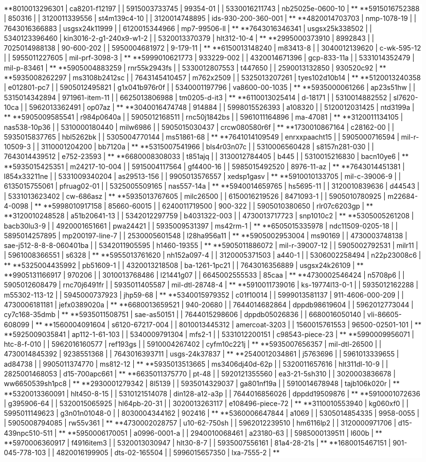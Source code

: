 **8010013296301 | ca8201-f12197 |  | 5915003733745 | 99354-01 |  | 5330016211743 | nb25025e-0600-10 | **    **5915016752388 | 850316 |  | 3120011339556 | st4m139c4-10 |  | 3120014748895 | ids-930-200-360-001 | **    **4820014703703 | nmp-1078-19 |  | 7643016366883 | usgsx24k11999 |  | 6120015344966 | mp7-99506-ll | **    **7643016346341 | usgsx25k338502 |  | 5340123396460 | kin3016-2-g1-240x9-w1-2 |  | 5320013370379 | hlt312-10-4 | **    **2995000373910 | 8992843 |  | 7025014988138 | 90-600-202 |  | 5950004681972 | 9-179-11 | **    **6150013148240 | m83413-8 |  | 3040012139620 | c-wk-595-12 |  | 5955011227605 | mil-prf-3098-3 | **
**5999010621773 | 933229-002 |  | 4320014671396 | gcp-833-11a |  | 5331014352479 | mil-p-83461 | **    **5905004883259 | rnr55k2943fs |  | 5330012807553 | t447650 |  | 2590013132850 | 930520c92 | **    **5935008262297 | ms3108b2412sc |  | 7643145410457 | m762x2509 |  | 5325013207261 | tyes102d10b14 | **    **5120013240358 | e012801-pc7 |  | 5905012495821 | g1x041b976r0f |  | 5340001197796 | va8600-00-1035 | **    **5935000061266 | ap23s51hw |  | 5315014342894 | 971961-item-11 |  | 6625013806988 | tm0205-d-it3 | **    **6110013025414 | d-18171 |  | 5310014882552 | sl7620-10ca |  | 5962013362491 | op07az | **
**3040016474748 | 914884 |  | 5998015526393 | a108320 |  | 5120012031425 | ntd3199a | **    **5905009585541 | r984p0640a |  | 5905012168511 | rnc50j1842bs |  | 5961011164896 | ma-47081 | **    **3120011134105 | nas538-10p36 |  | 5310000180440 | milw6986 |  | 5905015030437 | crcw080580r6f | **    **1730010867164 | c28162-00 |  | 5935015837765 | hbl5262bk |  | 5305004770144 | ms51861-68 | **    **7641014109549 | enrxxpaacht15 |  | 5905000716594 | mil-r-10509-3 |  | 3110001204200 | bb7120a | **    **5315007541966 | bls4r03n07c |  | 5310006560428 | s8157n281-030 |  | 7643014439512 | e752-23593 | **
**6680008308033 | t851ajq |  | 3130012784405 | b445 |  | 5310015216830 | bacn10ye6 | **    **5935015425351 | m24217-10-004 |  | 5915004117564 | gf4400-16 |  | 5985015492520 | 8976-11-az | **    **7643014451381 | l854x33211ne |  | 5331009340204 | as29513-156 |  | 9905013576557 | xedsp1gasv | **    **5910010133705 | mil-c-39006-9 |  | 6135015755061 | pfruag02-01 |  | 5325005509165 | nas557-14a | **    **5940014659765 | hs5695-11 |  | 3120010839636 | d44543 |  | 5331013623402 | cw-686asz | **    **5935013767605 | milc26500 |  | 6150016219526 | 8471093-1 |  | 5905010780925 | m22684-4-0098 | **
**5998010917158 | 85660-60015 |  | 6240011719500 | 900-322 |  | 5905010380650 | rlr07c6203gp | **    **3120010248528 | a51b20641-13 |  | 5342012297759 | b4031322-003 |  | 4730013717723 | snp1010c2 | **    **5305005261208 | bacb30lu3-9 |  | 4920001651661 | pwa24421 |  | 5935009531397 | ms42rm-1 | **    **6505015335978 | ndc11509-0205-18 |  | 5895014257895 | mp200197-line-7 |  | 2530005601548 | l28ha956a11 | **    **5905002953004 | ms90169 |  | 4730003748138 | sae-j512-8-8-8-060401ba |  | 5342011905595 | h1460-19355 | **    **5905011886072 | mil-r-39007-12 |  | 5905002792531 | milr11 |  | 5961008366551 | s6328 | **
**5955013761620 | nh152a097-4 |  | 3120005371503 | a440-1 |  | 5306002258494 | n22p23008c6 | **    **5325004435992 | pb51609-1 |  | 4320013218508 | ba-1261-1pc21 |  | 7643016356889 | usgsx24k26109 | **    **9905131166917 | 970206 |  | 3010013768486 | l21441g07 |  | 6645002555533 | 85caa | **    **4730002546424 | n5708p6 |  | 5905012608479 | rnc70j6491fr |  | 5935011405587 | mil-dtl-28748-4 | **    **5910011739016 | ks-19774l13-0-1 |  | 5935012162288 | m55302-113-12 |  | 5945000737923 | jhp59-68 | **    **5340015979352 | c01f10014 |  | 5999013581137 | 911-4606-000-209 |  | 4730006181181 | jefx0389020a | **
**6680013659521 | 940-20680 |  | 7644014682864 | dppdb98619604 |  | 5962012773044 | cy7c168-35dmb | **    **5935011508751 | sae-as50151 |  | 7644015298606 | dppdb05026836 |  | 6680016050140 | vli-86605-608099 | **    **1560004091604 | s6120-67217-004 |  | 8010013445312 | amercoat-3203 |  | 1560015761553 | 96500-02501-101 | **    **5925009035841 | ap112-1-61-103 |  | 5340009791304 | mfs2-1 |  | 5331012200151 | c98543-piece-23 | **    **5990009956071 | htc-8-f-010 |  | 5962016160577 | ref193gs |  | 5910004267402 | cyfm10c221j | **    **5935007656357 | mil-dtl-26500 |  | 4730014845392 | 9238551368 |  | 7643016393711 | usgs-24k37837 | **
**2540012034861 | j5763696 |  | 5961013339655 | ad84738 |  | 9905011374770 | ms812-12 | **    **5935013513665 | ms3406dj40d-62p |  | 5320011657616 | hlt311dl-10-9 |  | 2825001468053 | d15-700apc661 | **    **6635011375770 | pt-48 |  | 5920121355560 | ea3-21-5sh310 |  | 3020003836678 | ww6650539sh1pc8 | **    **2930001279342 | 8l5139 |  | 5935014329037 | ga801nf19a |  | 5910014678948 | tajb106k020r | **    **5320013360091 | hlt450-8-15 |  | 5310121514078 | din128-a12-a3p |  | 7644016856026 | dppdd19509876 | **    **5910001072636 | g395906-64 |  | 5320015065925 | hl64pb-20-31 |  | 3020013263117 | e108496-piece-72 | **
**3110010553940 | kg060xf0 |  | 5995011149623 | g3n01n01048-0 |  | 8030004344162 | 902416 | **    **5360006647844 | a1069 |  | 5305014854335 | 9958-0055 |  | 5905008794085 | rw55v361 | **    **4730002028757 | u10-62-750sh |  | 5962012239510 | hm6116lp2 |  | 3120000971706 | d15-439npc510-511 | **    **5950006170051 | a0996-0001-a |  | 2940010068461 | a23180-63 |  | 5985000139511 | l600b | **    **5970006360917 | f4916item3 |  | 5320013030947 | hlt30-8-7 |  | 5935007556161 | 81a4-28-21s | **    **1680015467151 | 901-045-778-103 |  | 4820016199905 | dts-02-165504 |  | 5996015657350 | lxa-7555-2 | **